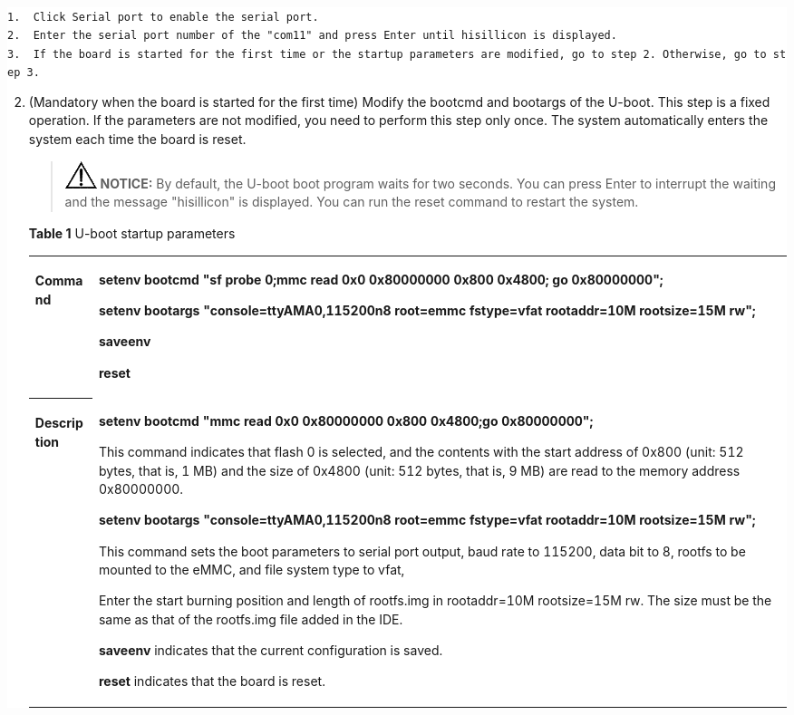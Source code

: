     1.  Click Serial port to enable the serial port.
    2.  Enter the serial port number of the "com11" and press Enter until hisillicon is displayed.
    3.  If the board is started for the first time or the startup parameters are modified, go to step 2. Otherwise, go to step 3.

2.  \(Mandatory when the board is started for the first time\) Modify the bootcmd and bootargs of the U-boot. This step is a fixed operation. If the parameters are not modified, you need to perform this step only once. The system automatically enters the system each time the board is reset.

    >![](public_sys-resources/icon-notice.gif) **NOTICE:** 
    >By default, the U-boot boot program waits for two seconds. You can press Enter to interrupt the waiting and the message "hisillicon" is displayed. You can run the reset command to restart the system.

    **Table  1**  U-boot startup parameters

    <a name="table432481061214"></a>
    <table><tbody><tr id="row532461021219"><th class="firstcol" valign="top" width="8.39%" id="mcps1.2.3.1.1"><p id="p1238114718129"><a name="p1238114718129"></a><a name="p1238114718129"></a>Command</p>
    </th>
    <td class="cellrowborder" valign="top" width="91.61%" headers="mcps1.2.3.1.1 "><p id="p93816470127"><a name="p93816470127"></a><a name="p93816470127"></a><strong id="b143728351609"><a name="b143728351609"></a><a name="b143728351609"></a>setenv bootcmd "sf probe 0;mmc read 0x0 0x80000000 0x800 0x4800; go 0x80000000";</strong></p>
    <p id="p83904761218"><a name="p83904761218"></a><a name="p83904761218"></a><strong id="b14389193520014"><a name="b14389193520014"></a><a name="b14389193520014"></a>setenv bootargs "console=ttyAMA0,115200n8 root=emmc fstype=vfat rootaddr=10M rootsize=15M rw";</strong></p>
    <p id="p7399470123"><a name="p7399470123"></a><a name="p7399470123"></a><strong id="b1041015359012"><a name="b1041015359012"></a><a name="b1041015359012"></a>saveenv</strong></p>
    <p id="p14391747131219"><a name="p14391747131219"></a><a name="p14391747131219"></a><strong id="b84127351701"><a name="b84127351701"></a><a name="b84127351701"></a>reset</strong></p>
    </td>
    </tr>
    <tr id="row6324410171216"><th class="firstcol" valign="top" width="8.39%" id="mcps1.2.3.2.1"><p id="p203915473129"><a name="p203915473129"></a><a name="p203915473129"></a>Description</p>
    </th>
    <td class="cellrowborder" valign="top" width="91.61%" headers="mcps1.2.3.2.1 "><p id="p439134715129"><a name="p439134715129"></a><a name="p439134715129"></a><strong id="b14391847171211"><a name="b14391847171211"></a><a name="b14391847171211"></a>setenv bootcmd "mmc read 0x0 0x80000000 0x800 0x4800;go 0x80000000";</strong></p>
    <p id="p1439184741218"><a name="p1439184741218"></a><a name="p1439184741218"></a>This command indicates that flash 0 is selected, and the contents with the start address of 0x800 (unit: 512 bytes, that is, 1 MB) and the size of 0x4800 (unit: 512 bytes, that is, 9 MB) are read to the memory address 0x80000000.</p>
    <p id="p7391347101215"><a name="p7391347101215"></a><a name="p7391347101215"></a><strong id="b0397473129"><a name="b0397473129"></a><a name="b0397473129"></a>setenv bootargs "console=ttyAMA0,115200n8 root=emmc fstype=vfat rootaddr=10M rootsize=15M rw";</strong></p>
    <p id="p939547151215"><a name="p939547151215"></a><a name="p939547151215"></a>This command sets the boot parameters to serial port output, baud rate to 115200, data bit to 8, rootfs to be mounted to the eMMC, and file system type to vfat,</p>
    <p id="p8402475121"><a name="p8402475121"></a><a name="p8402475121"></a>Enter the start burning position and length of rootfs.img in rootaddr=10M rootsize=15M rw. The size must be the same as that of the rootfs.img file added in the IDE.</p>
    <p id="p54034712120"><a name="p54034712120"></a><a name="p54034712120"></a><strong id="b2600155013264"><a name="b2600155013264"></a><a name="b2600155013264"></a>saveenv</strong> indicates that the current configuration is saved.</p>
    <p id="p2401247131212"><a name="p2401247131212"></a><a name="p2401247131212"></a><strong id="b1427444612265"><a name="b1427444612265"></a><a name="b1427444612265"></a>reset</strong> indicates that the board is reset.</p>